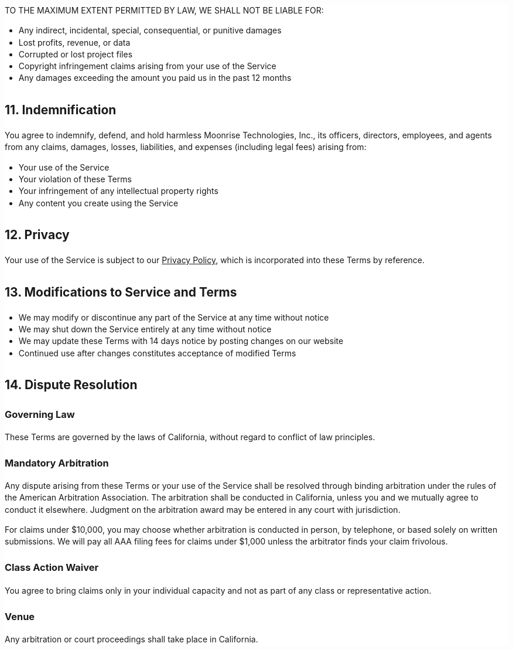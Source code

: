 TO THE MAXIMUM EXTENT PERMITTED BY LAW, WE SHALL NOT BE LIABLE FOR:
- Any indirect, incidental, special, consequential, or punitive damages
- Lost profits, revenue, or data
- Corrupted or lost project files
- Copyright infringement claims arising from your use of the Service
- Any damages exceeding the amount you paid us in the past 12 months

## 11. Indemnification

You agree to indemnify, defend, and hold harmless Moonrise Technologies, Inc., its officers, directors, employees, and agents from any claims, damages, losses, liabilities, and expenses (including legal fees) arising from:
- Your use of the Service
- Your violation of these Terms
- Your infringement of any intellectual property rights
- Any content you create using the Service

## 12. Privacy

Your use of the Service is subject to our [Privacy Policy](/privacy-policy), which is incorporated into these Terms by reference.

## 13. Modifications to Service and Terms

- We may modify or discontinue any part of the Service at any time without notice
- We may shut down the Service entirely at any time without notice
- We may update these Terms with 14 days notice by posting changes on our website
- Continued use after changes constitutes acceptance of modified Terms

## 14. Dispute Resolution

### Governing Law
These Terms are governed by the laws of California, without regard to conflict of law principles.

### Mandatory Arbitration
Any dispute arising from these Terms or your use of the Service shall be resolved through binding arbitration under the rules of the American Arbitration Association. The arbitration shall be conducted in California, unless you and we mutually agree to conduct it elsewhere. Judgment on the arbitration award may be entered in any court with jurisdiction.

For claims under $10,000, you may choose whether arbitration is conducted in person, by telephone, or based solely on written submissions. We will pay all AAA filing fees for claims under $1,000 unless the arbitrator finds your claim frivolous.

### Class Action Waiver
You agree to bring claims only in your individual capacity and not as part of any class or representative action.

### Venue
Any arbitration or court proceedings shall take place in California.
